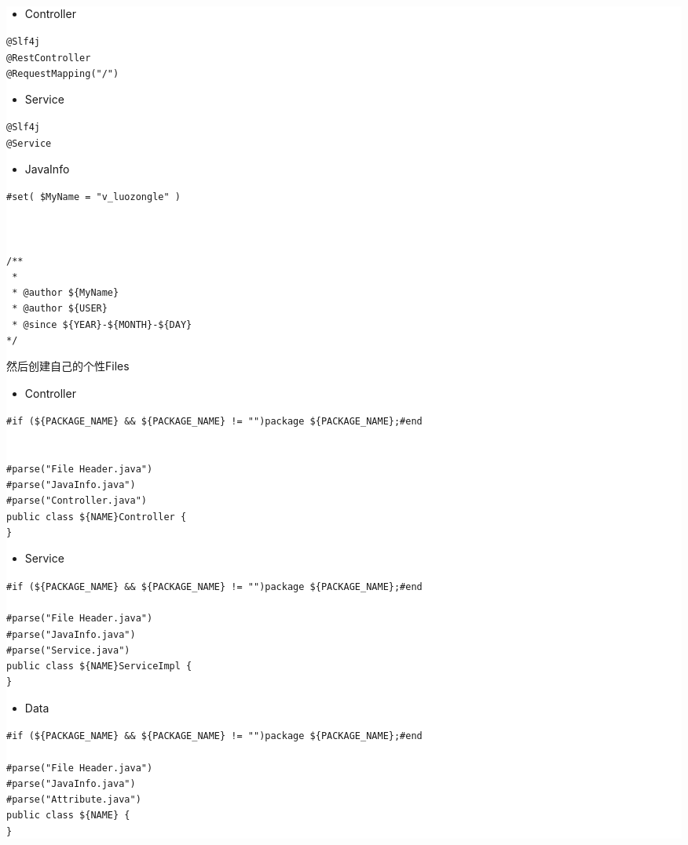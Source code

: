 - Controller
```Velocity
@Slf4j
@RestController
@RequestMapping("/")
```

- Service
```Velocity
@Slf4j
@Service
```


- JavaInfo

```Velocity
#set( $MyName = "v_luozongle" )



/**
 *
 * @author ${MyName}
 * @author ${USER}
 * @since ${YEAR}-${MONTH}-${DAY}
*/
```



然后创建自己的个性Files

- Controller
```Velocity
#if (${PACKAGE_NAME} && ${PACKAGE_NAME} != "")package ${PACKAGE_NAME};#end


#parse("File Header.java")
#parse("JavaInfo.java")
#parse("Controller.java")
public class ${NAME}Controller {
}
```

- Service
```Velocity
#if (${PACKAGE_NAME} && ${PACKAGE_NAME} != "")package ${PACKAGE_NAME};#end

#parse("File Header.java")
#parse("JavaInfo.java")
#parse("Service.java")
public class ${NAME}ServiceImpl {
}
```


- Data
```Velocity
#if (${PACKAGE_NAME} && ${PACKAGE_NAME} != "")package ${PACKAGE_NAME};#end

#parse("File Header.java")
#parse("JavaInfo.java")
#parse("Attribute.java")
public class ${NAME} {
}
```
